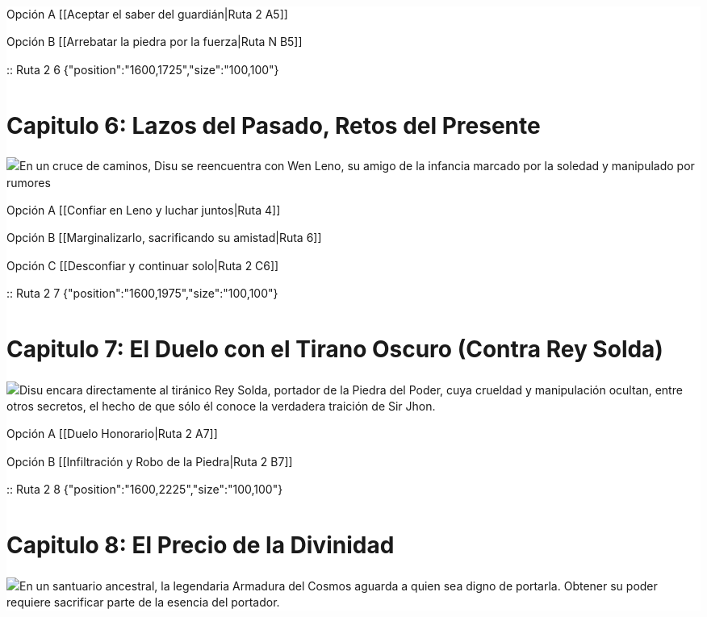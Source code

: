 Opción A
[[Aceptar el saber del guardián|Ruta 2 A5]]








Opción B
[[Arrebatar la piedra por la fuerza|Ruta N B5]]


:: Ruta 2 6 {"position":"1600,1725","size":"100,100"}
<h1>Capitulo 6: Lazos del Pasado, Retos del Presente</h1>
<img src="Cap 6.png"  class="imagen-flotante image-box">En un cruce de caminos, Disu se reencuentra con Wen Leno, su amigo de la infancia marcado por la soledad y manipulado por rumores






Opción A
[[Confiar en Leno y luchar juntos|Ruta 4]]







Opción B
[[Marginalizarlo, sacrificando su amistad|Ruta 6]]






Opción C
[[Desconfiar y continuar solo|Ruta 2 C6]]


:: Ruta 2 7 {"position":"1600,1975","size":"100,100"}
<h1>Capitulo 7: El Duelo con el Tirano Oscuro (Contra Rey Solda)</h1>
<img src="Cap 7.png"  class="imagen-flotante image-box">Disu encara directamente al tiránico Rey Solda, portador de la Piedra del Poder, cuya crueldad y manipulación ocultan, entre otros secretos, el hecho de que sólo él conoce la verdadera traición de Sir Jhon.








Opción A
[[Duelo Honorario|Ruta 2 A7]]










Opción B
[[Infiltración y Robo de la Piedra|Ruta 2 B7]]



:: Ruta 2 8 {"position":"1600,2225","size":"100,100"}
<h1>Capitulo 8: El Precio de la Divinidad</h1>
<img src="Cap 8.png"  class="imagen-flotante image-box">En un santuario ancestral, la legendaria Armadura del Cosmos aguarda a quien sea digno de portarla. Obtener su poder requiere sacrificar parte de la esencia del portador.

